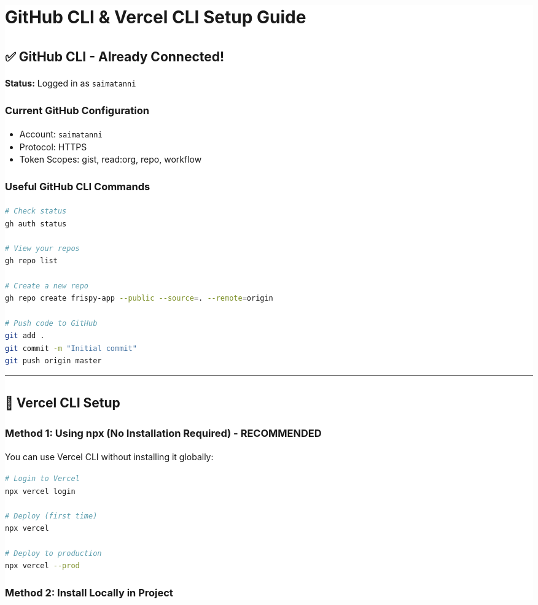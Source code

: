 # GitHub CLI & Vercel CLI Setup Guide

## ✅ GitHub CLI - Already Connected!

**Status:** Logged in as `saimatanni`

### Current GitHub Configuration
- Account: `saimatanni`
- Protocol: HTTPS
- Token Scopes: gist, read:org, repo, workflow

### Useful GitHub CLI Commands

```bash
# Check status
gh auth status

# View your repos
gh repo list

# Create a new repo
gh repo create frispy-app --public --source=. --remote=origin

# Push code to GitHub
git add .
git commit -m "Initial commit"
git push origin master
```

---

## 🚀 Vercel CLI Setup

### Method 1: Using npx (No Installation Required) - RECOMMENDED

You can use Vercel CLI without installing it globally:

```bash
# Login to Vercel
npx vercel login

# Deploy (first time)
npx vercel

# Deploy to production
npx vercel --prod
```

### Method 2: Install Locally in Project
